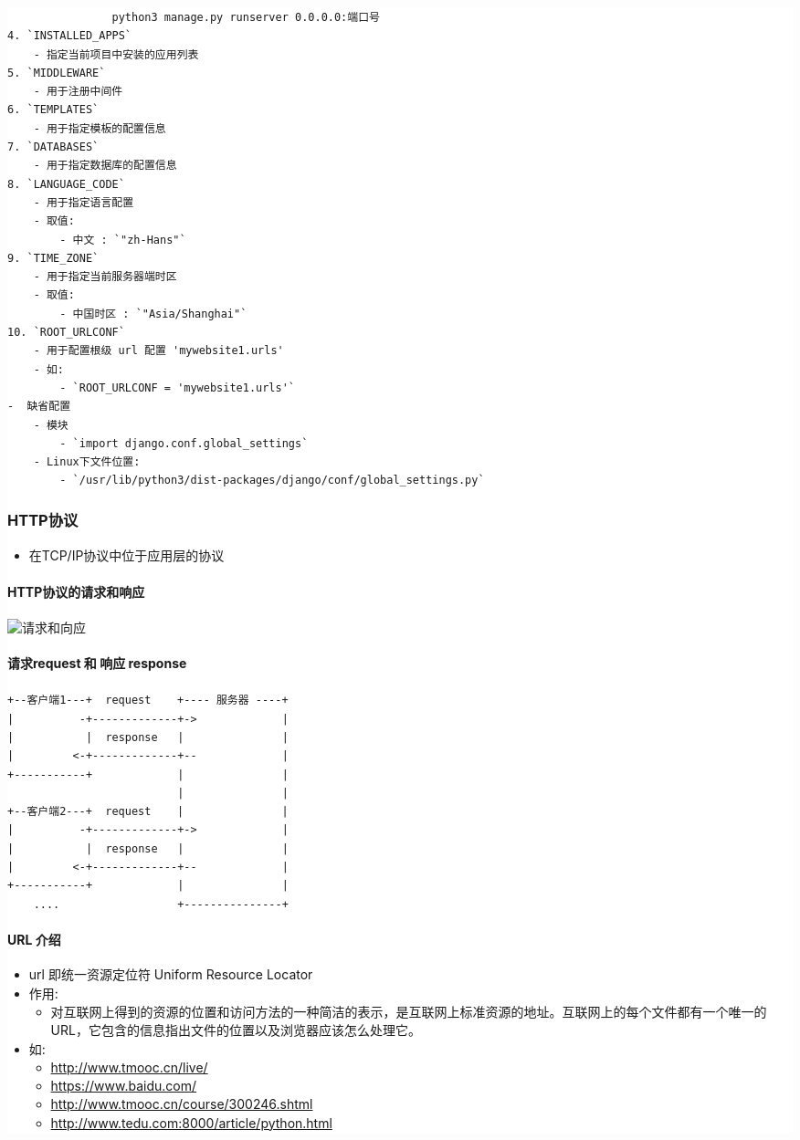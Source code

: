                     python3 manage.py runserver 0.0.0.0:端口号
    4. `INSTALLED_APPS`
        - 指定当前项目中安装的应用列表
    5. `MIDDLEWARE`
        - 用于注册中间件
    6. `TEMPLATES`
        - 用于指定模板的配置信息
    7. `DATABASES`
        - 用于指定数据库的配置信息
    8. `LANGUAGE_CODE`
        - 用于指定语言配置
        - 取值:
            - 中文 : `"zh-Hans"`
    9. `TIME_ZONE`
        - 用于指定当前服务器端时区
        - 取值:
            - 中国时区 : `"Asia/Shanghai"`
    10. `ROOT_URLCONF`
        - 用于配置根级 url 配置 'mywebsite1.urls'
        - 如:
            - `ROOT_URLCONF = 'mywebsite1.urls'`
    -  缺省配置
        - 模块
            - `import django.conf.global_settings`
        - Linux下文件位置:
            - `/usr/lib/python3/dist-packages/django/conf/global_settings.py`


### HTTP协议
- 在TCP/IP协议中位于应用层的协议

#### HTTP协议的请求和响应
![请求和向应](images/request_response.png)

#### 请求request 和 响应 response
```
+--客户端1---+  request    +---- 服务器 ----+
|          -+-------------+->             |
|           |  response   |               |
|         <-+-------------+--             |
+-----------+             |               |
                          |               |
+--客户端2---+  request    |               |
|          -+-------------+->             |
|           |  response   |               |
|         <-+-------------+--             |
+-----------+             |               |
    ....                  +---------------+

```

#### URL 介绍
- url 即统一资源定位符 Uniform Resource Locator
- 作用:
    - 对互联网上得到的资源的位置和访问方法的一种简洁的表示，是互联网上标准资源的地址。互联网上的每个文件都有一个唯一的URL，它包含的信息指出文件的位置以及浏览器应该怎么处理它。
- 如:
    - <http://www.tmooc.cn/live/>
    - <https://www.baidu.com/>
    - <http://www.tmooc.cn/course/300246.shtml>
    - <http://www.tedu.com:8000/article/python.html>
